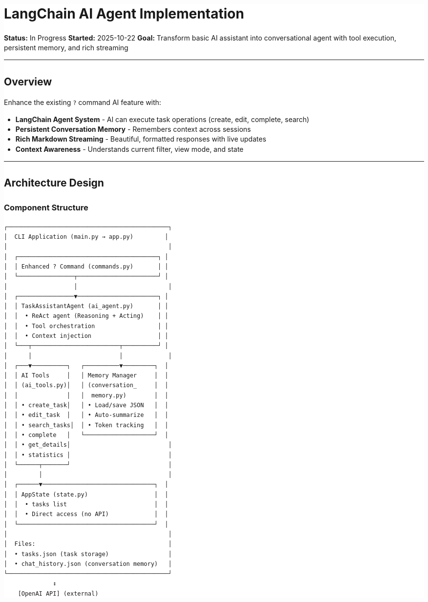 # LangChain AI Agent Implementation

**Status:** In Progress
**Started:** 2025-10-22
**Goal:** Transform basic AI assistant into conversational agent with tool execution, persistent memory, and rich streaming

---

## Overview

Enhance the existing `?` command AI feature with:
- **LangChain Agent System** - AI can execute task operations (create, edit, complete, search)
- **Persistent Conversation Memory** - Remembers context across sessions
- **Rich Markdown Streaming** - Beautiful, formatted responses with live updates
- **Context Awareness** - Understands current filter, view mode, and state

---

## Architecture Design

### Component Structure

```
┌──────────────────────────────────────────────┐
│  CLI Application (main.py → app.py)         │
│                                              │
│  ┌────────────────────────────────────────┐ │
│  │ Enhanced ? Command (commands.py)       │ │
│  └────────────────┬───────────────────────┘ │
│                   │                          │
│  ┌────────────────▼───────────────────────┐ │
│  │ TaskAssistantAgent (ai_agent.py)       │ │
│  │  • ReAct agent (Reasoning + Acting)    │ │
│  │  • Tool orchestration                  │ │
│  │  • Context injection                   │ │
│  └───┬─────────────────────────┬──────────┘ │
│      │                         │             │
│  ┌───▼──────────┐   ┌──────────▼─────────┐  │
│  │ AI Tools     │   │ Memory Manager     │  │
│  │ (ai_tools.py)│   │ (conversation_     │  │
│  │              │   │  memory.py)        │  │
│  │ • create_task│   │ • Load/save JSON   │  │
│  │ • edit_task  │   │ • Auto-summarize   │  │
│  │ • search_tasks│  │ • Token tracking   │  │
│  │ • complete   │   └────────────────────┘  │
│  │ • get_details│                            │
│  │ • statistics │                            │
│  └──────┬───────┘                            │
│         │                                    │
│  ┌──────▼────────────────────────────────┐  │
│  │ AppState (state.py)                   │  │
│  │  • tasks list                         │  │
│  │  • Direct access (no API)             │  │
│  └───────────────────────────────────────┘  │
│                                              │
│  Files:                                      │
│  • tasks.json (task storage)                 │
│  • chat_history.json (conversation memory)   │
└──────────────────────────────────────────────┘
              ↕
    [OpenAI API] (external)
```